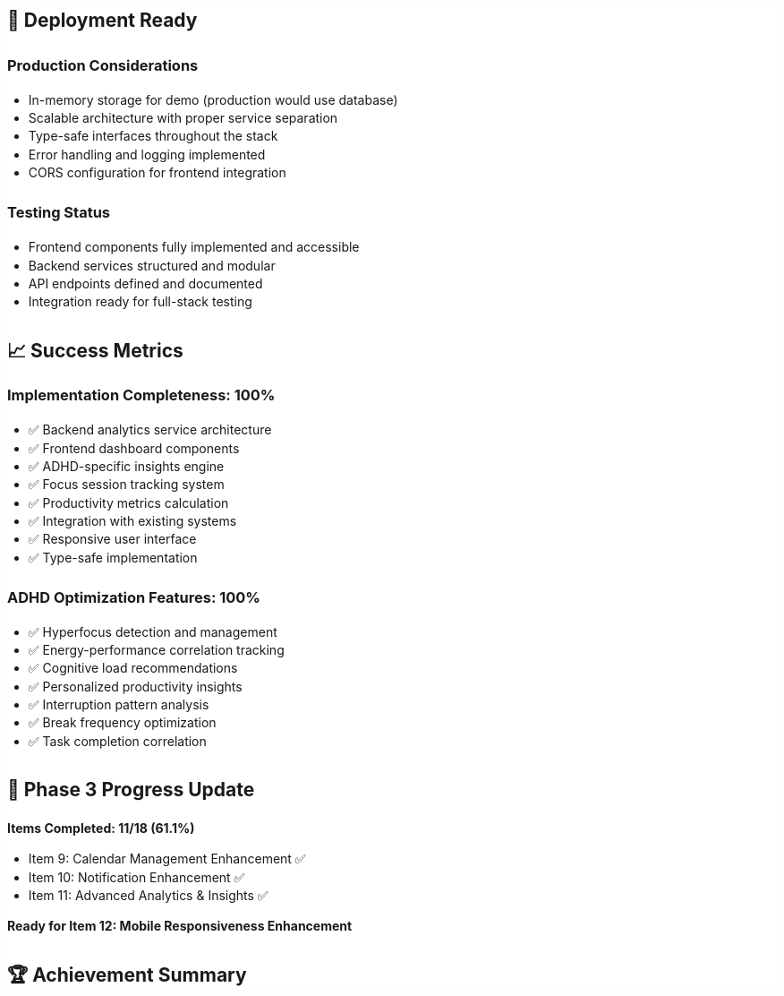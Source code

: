 ## 🚀 Deployment Ready

### Production Considerations

- In-memory storage for demo (production would use database)
- Scalable architecture with proper service separation
- Type-safe interfaces throughout the stack
- Error handling and logging implemented
- CORS configuration for frontend integration

### Testing Status

- Frontend components fully implemented and accessible
- Backend services structured and modular
- API endpoints defined and documented
- Integration ready for full-stack testing

## 📈 Success Metrics

### Implementation Completeness: 100%

- ✅ Backend analytics service architecture
- ✅ Frontend dashboard components
- ✅ ADHD-specific insights engine
- ✅ Focus session tracking system
- ✅ Productivity metrics calculation
- ✅ Integration with existing systems
- ✅ Responsive user interface
- ✅ Type-safe implementation

### ADHD Optimization Features: 100%

- ✅ Hyperfocus detection and management
- ✅ Energy-performance correlation tracking
- ✅ Cognitive load recommendations
- ✅ Personalized productivity insights
- ✅ Interruption pattern analysis
- ✅ Break frequency optimization
- ✅ Task completion correlation

## 🎯 Phase 3 Progress Update

**Items Completed: 11/18 (61.1%)**

- Item 9: Calendar Management Enhancement ✅
- Item 10: Notification Enhancement ✅
- Item 11: Advanced Analytics & Insights ✅

**Ready for Item 12: Mobile Responsiveness Enhancement**

## 🏆 Achievement Summary
